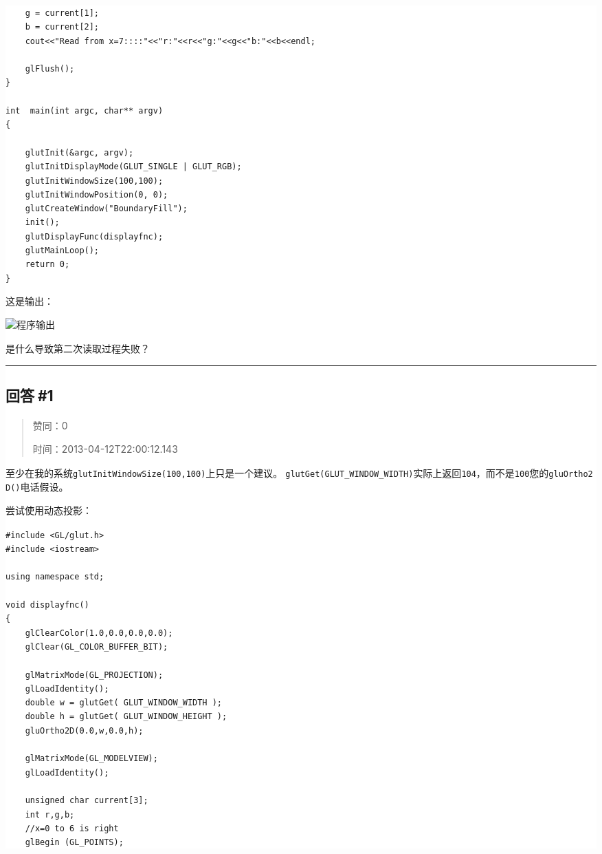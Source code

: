 ```
    g = current[1];
    b = current[2];
    cout<<"Read from x=7::::"<<"r:"<<r<<"g:"<<g<<"b:"<<b<<endl;

    glFlush();
}

int  main(int argc, char** argv)
{

    glutInit(&argc, argv);
    glutInitDisplayMode(GLUT_SINGLE | GLUT_RGB);
    glutInitWindowSize(100,100);
    glutInitWindowPosition(0, 0);
    glutCreateWindow("BoundaryFill");
    init();
    glutDisplayFunc(displayfnc);
    glutMainLoop();
    return 0;
} 
```

这是输出：

![程序输出](https://i.stack.imgur.com/4PnBv.jpg)

是什么导致第二次读取过程失败？

* * *

## 回答 #1

> 赞同：0
> 
> 时间：2013-04-12T22:00:12.143

至少在我的系统`glutInitWindowSize(100,100)`上只是一个建议。 `glutGet(GLUT_WINDOW_WIDTH)`实际上返回`104`，而不是`100`您的`gluOrtho2D()`电话假设。

尝试使用动态投影：

```
#include <GL/glut.h>
#include <iostream>

using namespace std;

void displayfnc()
{
    glClearColor(1.0,0.0,0.0,0.0); 
    glClear(GL_COLOR_BUFFER_BIT);

    glMatrixMode(GL_PROJECTION);
    glLoadIdentity();
    double w = glutGet( GLUT_WINDOW_WIDTH );
    double h = glutGet( GLUT_WINDOW_HEIGHT );
    gluOrtho2D(0.0,w,0.0,h);

    glMatrixMode(GL_MODELVIEW);
    glLoadIdentity();

    unsigned char current[3];
    int r,g,b;
    //x=0 to 6 is right
    glBegin (GL_POINTS);
```